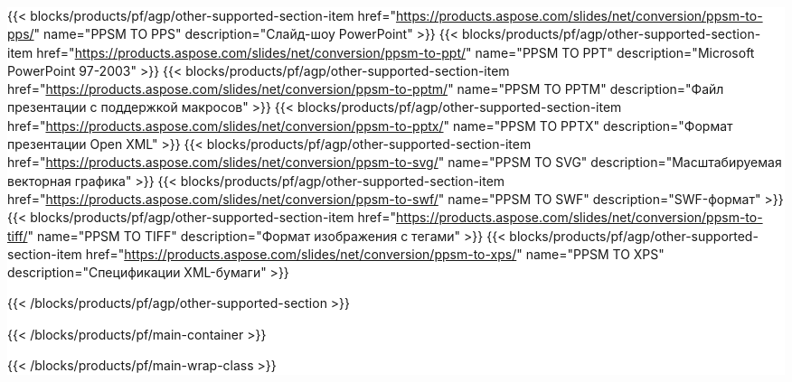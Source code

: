 {{< blocks/products/pf/agp/other-supported-section-item href="https://products.aspose.com/slides/net/conversion/ppsm-to-pps/" name="PPSM TO PPS" description="Слайд-шоу PowerPoint" >}}
{{< blocks/products/pf/agp/other-supported-section-item href="https://products.aspose.com/slides/net/conversion/ppsm-to-ppt/" name="PPSM TO PPT" description="Microsoft PowerPoint 97-2003" >}}
{{< blocks/products/pf/agp/other-supported-section-item href="https://products.aspose.com/slides/net/conversion/ppsm-to-pptm/" name="PPSM TO PPTM" description="Файл презентации с поддержкой макросов" >}}
{{< blocks/products/pf/agp/other-supported-section-item href="https://products.aspose.com/slides/net/conversion/ppsm-to-pptx/" name="PPSM TO PPTX" description="Формат презентации Open XML" >}}
{{< blocks/products/pf/agp/other-supported-section-item href="https://products.aspose.com/slides/net/conversion/ppsm-to-svg/" name="PPSM TO SVG" description="Масштабируемая векторная графика" >}}
{{< blocks/products/pf/agp/other-supported-section-item href="https://products.aspose.com/slides/net/conversion/ppsm-to-swf/" name="PPSM TO SWF" description="SWF-формат" >}}
{{< blocks/products/pf/agp/other-supported-section-item href="https://products.aspose.com/slides/net/conversion/ppsm-to-tiff/" name="PPSM TO TIFF" description="Формат изображения с тегами" >}}
{{< blocks/products/pf/agp/other-supported-section-item href="https://products.aspose.com/slides/net/conversion/ppsm-to-xps/" name="PPSM TO XPS" description="Спецификации XML-бумаги" >}}

{{< /blocks/products/pf/agp/other-supported-section >}}

{{< /blocks/products/pf/main-container >}}
    
{{< /blocks/products/pf/main-wrap-class >}}